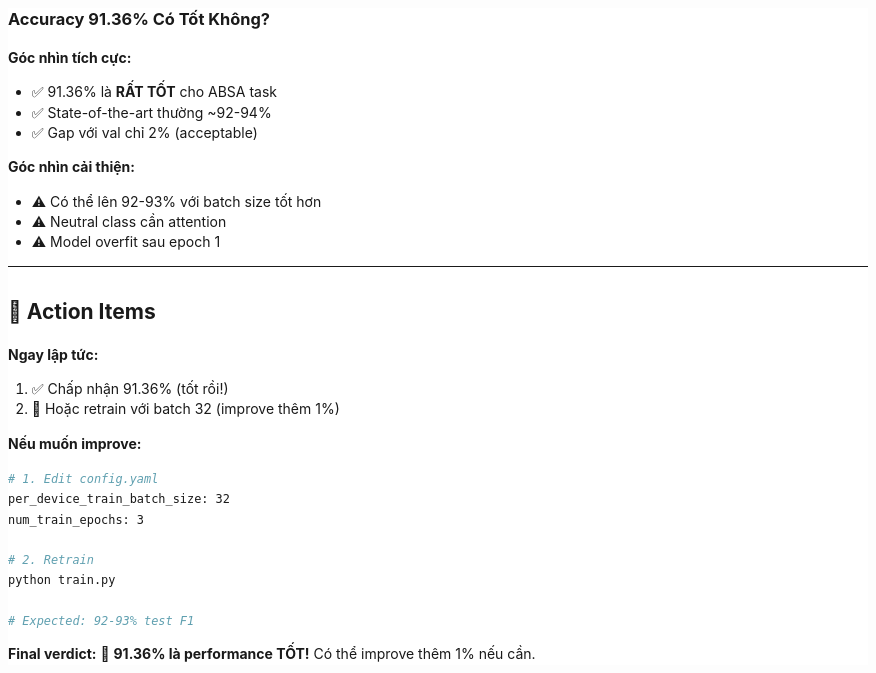 ### Accuracy 91.36% Có Tốt Không?

**Góc nhìn tích cực:**
- ✅ 91.36% là **RẤT TỐT** cho ABSA task
- ✅ State-of-the-art thường ~92-94%
- ✅ Gap với val chỉ 2% (acceptable)

**Góc nhìn cải thiện:**
- ⚠️ Có thể lên 92-93% với batch size tốt hơn
- ⚠️ Neutral class cần attention
- ⚠️ Model overfit sau epoch 1

---

## 🚀 Action Items

**Ngay lập tức:**
1. ✅ Chấp nhận 91.36% (tốt rồi!)
2. 🔄 Hoặc retrain với batch 32 (improve thêm 1%)

**Nếu muốn improve:**
```bash
# 1. Edit config.yaml
per_device_train_batch_size: 32
num_train_epochs: 3

# 2. Retrain
python train.py

# Expected: 92-93% test F1
```

**Final verdict:**
🎉 **91.36% là performance TỐT!** Có thể improve thêm 1% nếu cần.
